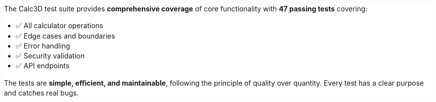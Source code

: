 The Calc3D test suite provides **comprehensive coverage** of core functionality with **47 passing tests** covering:
- ✅ All calculator operations
- ✅ Edge cases and boundaries
- ✅ Error handling
- ✅ Security validation
- ✅ API endpoints

The tests are **simple, efficient, and maintainable**, following the principle of quality over quantity. Every test has a clear purpose and catches real bugs.
